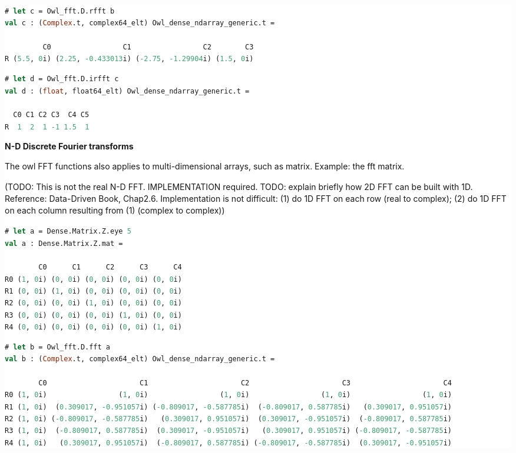 ```ocaml env=fft_env03
# let c = Owl_fft.D.rfft b
val c : (Complex.t, complex64_elt) Owl_dense_ndarray_generic.t =

         C0                 C1                 C2        C3
R (5.5, 0i) (2.25, -0.433013i) (-2.75, -1.29904i) (1.5, 0i)

```

```ocaml env=fft_env03
# let d = Owl_fft.D.irfft c
val d : (float, float64_elt) Owl_dense_ndarray_generic.t =

  C0 C1 C2 C3  C4 C5
R  1  2  1 -1 1.5  1

```

**N-D Discrete Fourier transforms**


The owl FFT functions also applies to multi-dimensional arrays, such as matrix.
Example: the fft matrix.

(TODO: This is not the real N-D FFT. IMPLEMENTATION required.
TODO: explain briefly how 2D FFT can be built with 1D. Reference: Data-Driven Book, Chap2.6.
Implementation is not difficult: (1) do 1D FFT on each row (real to complex); (2) do 1D FFT on each column resulting from (1) (complex to complex))

```ocaml env=fft_env05
# let a = Dense.Matrix.Z.eye 5
val a : Dense.Matrix.Z.mat =

        C0      C1      C2      C3      C4
R0 (1, 0i) (0, 0i) (0, 0i) (0, 0i) (0, 0i)
R1 (0, 0i) (1, 0i) (0, 0i) (0, 0i) (0, 0i)
R2 (0, 0i) (0, 0i) (1, 0i) (0, 0i) (0, 0i)
R3 (0, 0i) (0, 0i) (0, 0i) (1, 0i) (0, 0i)
R4 (0, 0i) (0, 0i) (0, 0i) (0, 0i) (1, 0i)

```

```ocaml env=fft_env05
# let b = Owl_fft.D.fft a
val b : (Complex.t, complex64_elt) Owl_dense_ndarray_generic.t =

        C0                      C1                      C2                      C3                      C4
R0 (1, 0i)                 (1, 0i)                 (1, 0i)                 (1, 0i)                 (1, 0i)
R1 (1, 0i)  (0.309017, -0.951057i) (-0.809017, -0.587785i)  (-0.809017, 0.587785i)   (0.309017, 0.951057i)
R2 (1, 0i) (-0.809017, -0.587785i)   (0.309017, 0.951057i)  (0.309017, -0.951057i)  (-0.809017, 0.587785i)
R3 (1, 0i)  (-0.809017, 0.587785i)  (0.309017, -0.951057i)   (0.309017, 0.951057i) (-0.809017, -0.587785i)
R4 (1, 0i)   (0.309017, 0.951057i)  (-0.809017, 0.587785i) (-0.809017, -0.587785i)  (0.309017, -0.951057i)

```
